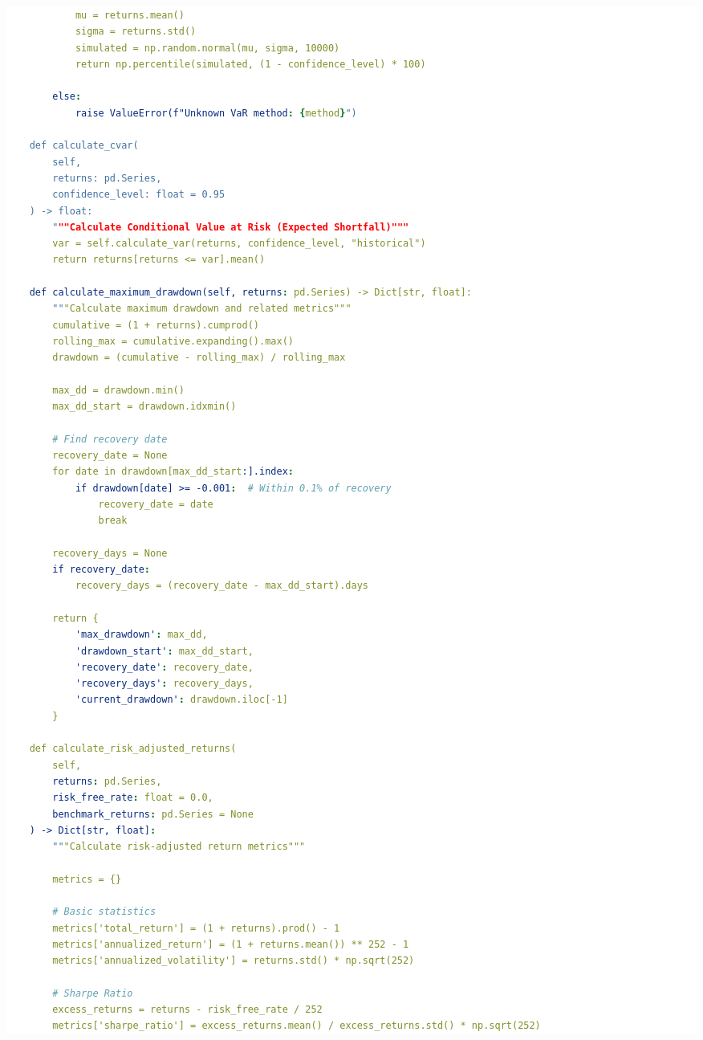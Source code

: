 ```yaml
            mu = returns.mean()
            sigma = returns.std()
            simulated = np.random.normal(mu, sigma, 10000)
            return np.percentile(simulated, (1 - confidence_level) * 100)
            
        else:
            raise ValueError(f"Unknown VaR method: {method}")
            
    def calculate_cvar(
        self,
        returns: pd.Series,
        confidence_level: float = 0.95
    ) -> float:
        """Calculate Conditional Value at Risk (Expected Shortfall)"""
        var = self.calculate_var(returns, confidence_level, "historical")
        return returns[returns <= var].mean()
        
    def calculate_maximum_drawdown(self, returns: pd.Series) -> Dict[str, float]:
        """Calculate maximum drawdown and related metrics"""
        cumulative = (1 + returns).cumprod()
        rolling_max = cumulative.expanding().max()
        drawdown = (cumulative - rolling_max) / rolling_max
        
        max_dd = drawdown.min()
        max_dd_start = drawdown.idxmin()
        
        # Find recovery date
        recovery_date = None
        for date in drawdown[max_dd_start:].index:
            if drawdown[date] >= -0.001:  # Within 0.1% of recovery
                recovery_date = date
                break
                
        recovery_days = None
        if recovery_date:
            recovery_days = (recovery_date - max_dd_start).days
            
        return {
            'max_drawdown': max_dd,
            'drawdown_start': max_dd_start,
            'recovery_date': recovery_date,
            'recovery_days': recovery_days,
            'current_drawdown': drawdown.iloc[-1]
        }
        
    def calculate_risk_adjusted_returns(
        self,
        returns: pd.Series,
        risk_free_rate: float = 0.0,
        benchmark_returns: pd.Series = None
    ) -> Dict[str, float]:
        """Calculate risk-adjusted return metrics"""
        
        metrics = {}
        
        # Basic statistics
        metrics['total_return'] = (1 + returns).prod() - 1
        metrics['annualized_return'] = (1 + returns.mean()) ** 252 - 1
        metrics['annualized_volatility'] = returns.std() * np.sqrt(252)
        
        # Sharpe Ratio
        excess_returns = returns - risk_free_rate / 252
        metrics['sharpe_ratio'] = excess_returns.mean() / excess_returns.std() * np.sqrt(252)
```